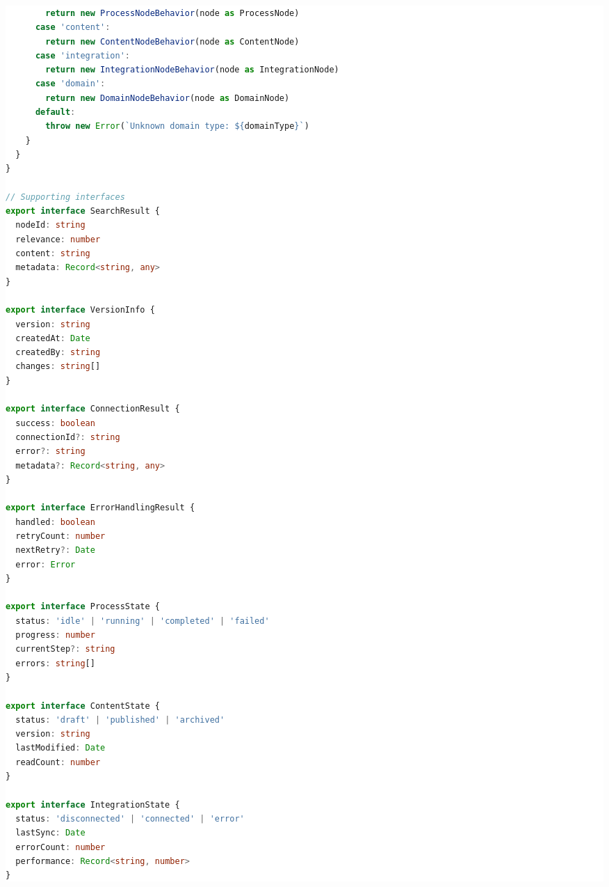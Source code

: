 ```typescript
        return new ProcessNodeBehavior(node as ProcessNode)
      case 'content':
        return new ContentNodeBehavior(node as ContentNode)
      case 'integration':
        return new IntegrationNodeBehavior(node as IntegrationNode)
      case 'domain':
        return new DomainNodeBehavior(node as DomainNode)
      default:
        throw new Error(`Unknown domain type: ${domainType}`)
    }
  }
}

// Supporting interfaces
export interface SearchResult {
  nodeId: string
  relevance: number
  content: string
  metadata: Record<string, any>
}

export interface VersionInfo {
  version: string
  createdAt: Date
  createdBy: string
  changes: string[]
}

export interface ConnectionResult {
  success: boolean
  connectionId?: string
  error?: string
  metadata?: Record<string, any>
}

export interface ErrorHandlingResult {
  handled: boolean
  retryCount: number
  nextRetry?: Date
  error: Error
}

export interface ProcessState {
  status: 'idle' | 'running' | 'completed' | 'failed'
  progress: number
  currentStep?: string
  errors: string[]
}

export interface ContentState {
  status: 'draft' | 'published' | 'archived'
  version: string
  lastModified: Date
  readCount: number
}

export interface IntegrationState {
  status: 'disconnected' | 'connected' | 'error'
  lastSync: Date
  errorCount: number
  performance: Record<string, number>
}

```